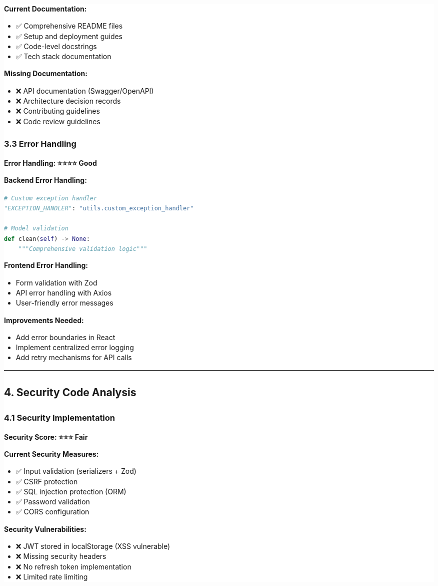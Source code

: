 **Current Documentation:**
- ✅ Comprehensive README files
- ✅ Setup and deployment guides
- ✅ Code-level docstrings
- ✅ Tech stack documentation

**Missing Documentation:**
- ❌ API documentation (Swagger/OpenAPI)
- ❌ Architecture decision records
- ❌ Contributing guidelines
- ❌ Code review guidelines

### 3.3 Error Handling

**Error Handling: ⭐⭐⭐⭐ Good**

**Backend Error Handling:**
```python
# Custom exception handler
"EXCEPTION_HANDLER": "utils.custom_exception_handler"

# Model validation
def clean(self) -> None:
    """Comprehensive validation logic"""
```

**Frontend Error Handling:**
- Form validation with Zod
- API error handling with Axios
- User-friendly error messages

**Improvements Needed:**
- Add error boundaries in React
- Implement centralized error logging
- Add retry mechanisms for API calls

---

## 4. Security Code Analysis

### 4.1 Security Implementation

**Security Score: ⭐⭐⭐ Fair**

**Current Security Measures:**
- ✅ Input validation (serializers + Zod)
- ✅ CSRF protection
- ✅ SQL injection protection (ORM)
- ✅ Password validation
- ✅ CORS configuration

**Security Vulnerabilities:**
- ❌ JWT stored in localStorage (XSS vulnerable)
- ❌ Missing security headers
- ❌ No refresh token implementation
- ❌ Limited rate limiting
